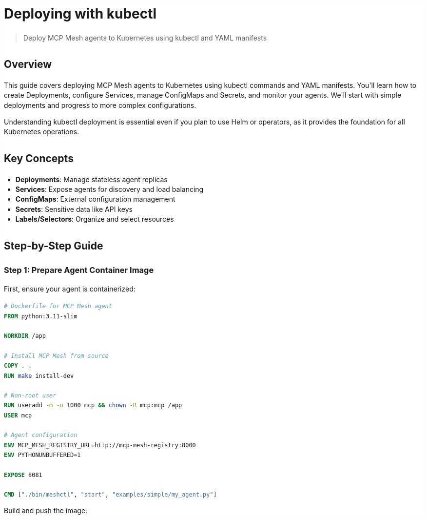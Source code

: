 # Deploying with kubectl

> Deploy MCP Mesh agents to Kubernetes using kubectl and YAML manifests

## Overview

This guide covers deploying MCP Mesh agents to Kubernetes using kubectl commands and YAML manifests. You'll learn how to create Deployments, configure Services, manage ConfigMaps and Secrets, and monitor your agents. We'll start with simple deployments and progress to more complex configurations.

Understanding kubectl deployment is essential even if you plan to use Helm or operators, as it provides the foundation for all Kubernetes operations.

## Key Concepts

- **Deployments**: Manage stateless agent replicas
- **Services**: Expose agents for discovery and load balancing
- **ConfigMaps**: External configuration management
- **Secrets**: Sensitive data like API keys
- **Labels/Selectors**: Organize and select resources

## Step-by-Step Guide

### Step 1: Prepare Agent Container Image

First, ensure your agent is containerized:

```dockerfile
# Dockerfile for MCP Mesh agent
FROM python:3.11-slim

WORKDIR /app

# Install MCP Mesh from source
COPY . .
RUN make install-dev

# Non-root user
RUN useradd -m -u 1000 mcp && chown -R mcp:mcp /app
USER mcp

# Agent configuration
ENV MCP_MESH_REGISTRY_URL=http://mcp-mesh-registry:8000
ENV PYTHONUNBUFFERED=1

EXPOSE 8081

CMD ["./bin/meshctl", "start", "examples/simple/my_agent.py"]
```

Build and push the image:
